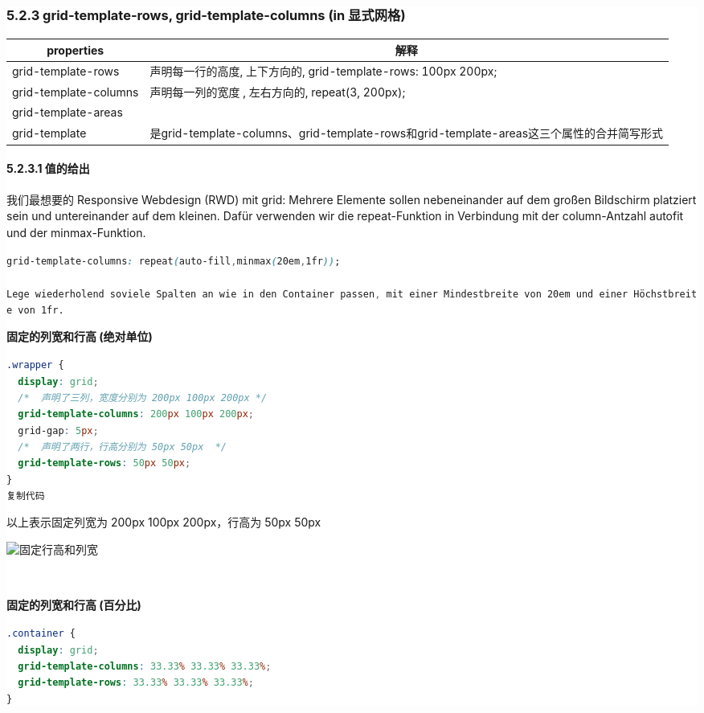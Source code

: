### 5.2.3 grid-template-rows,  grid-template-columns   (in 显式网格)

|properties|解释|
|--|--|
|grid-template-rows|声明每一行的高度, 上下方向的,  grid-template-rows: 100px 200px;  |
|grid-template-columns|声明每一列的宽度 , 左右方向的, repeat(3, 200px); |
|grid-template-areas||
|grid-template|是grid-template-columns、grid-template-rows和grid-template-areas这三个属性的合并简写形式|

#### 5.2.3.1 值的给出
我们最想要的 Responsive Webdesign (RWD) mit grid: 
Mehrere Elemente sollen nebeneinander auf dem großen Bildschirm platziert sein und untereinander auf dem kleinen. Dafür verwenden wir die repeat-Funktion in Verbindung mit der column-Antzahl autofit und der minmax-Funktion.

```css
grid-template-columns: repeat(auto-fill,minmax(20em,1fr));

Lege wiederholend soviele Spalten an wie in den Container passen, mit einer Mindestbreite von 20em und einer Höchstbreite von 1fr.

```

**固定的列宽和行高 (绝对单位)**

```css
.wrapper {
  display: grid;
  /*  声明了三列，宽度分别为 200px 100px 200px */
  grid-template-columns: 200px 100px 200px;
  grid-gap: 5px;
  /*  声明了两行，行高分别为 50px 50px  */
  grid-template-rows: 50px 50px;
}
复制代码
```

以上表示固定列宽为 200px 100px 200px，行高为 50px 50px

![固定行高和列宽](https://p1-jj.byteimg.com/tos-cn-i-t2oaga2asx/gold-user-assets/2020/7/26/17389591c0fc1214~tplv-t2oaga2asx-zoom-in-crop-mark:4536:0:0:0.image)

<br>

**固定的列宽和行高 (百分比)**
```css
.container {
  display: grid;
  grid-template-columns: 33.33% 33.33% 33.33%;
  grid-template-rows: 33.33% 33.33% 33.33%;
}

```
